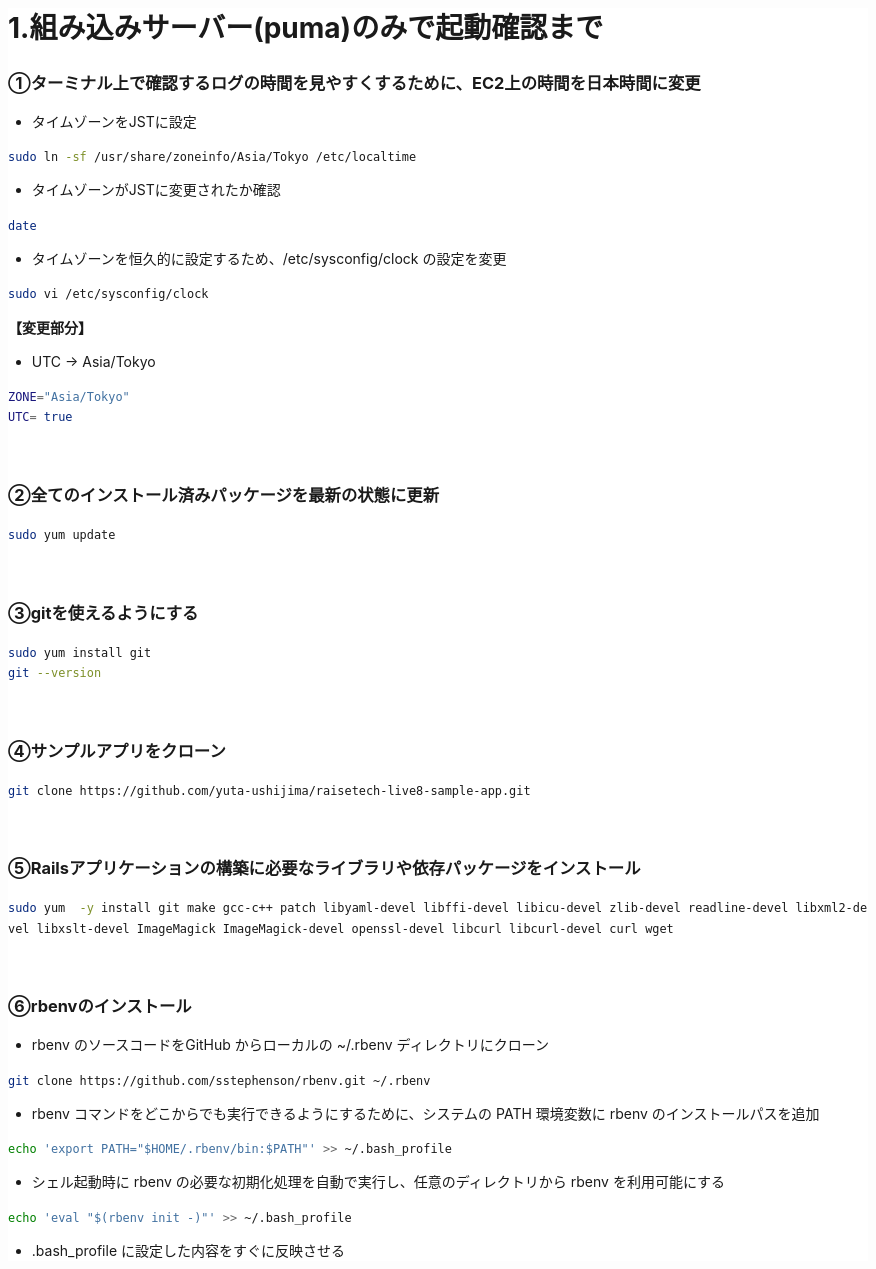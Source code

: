 # 1.組み込みサーバー(puma)のみで起動確認まで

### ①ターミナル上で確認するログの時間を見やすくするために、EC2上の時間を日本時間に変更
- タイムゾーンをJSTに設定
```sh
sudo ln -sf /usr/share/zoneinfo/Asia/Tokyo /etc/localtime
```
- タイムゾーンがJSTに変更されたか確認
```sh
date
```
- タイムゾーンを恒久的に設定するため、/etc/sysconfig/clock の設定を変更
```sh
sudo vi /etc/sysconfig/clock
```
**【変更部分】**
- UTC → Asia/Tokyo
```sh
ZONE="Asia/Tokyo"
UTC= true
```
<br>

### ②全てのインストール済みパッケージを最新の状態に更新
```sh
sudo yum update
```
<br>

### ③gitを使えるようにする
```sh
sudo yum install git
git --version
```
<br>

### ④サンプルアプリをクローン
```sh
git clone https://github.com/yuta-ushijima/raisetech-live8-sample-app.git
```
<br>

### ⑤Railsアプリケーションの構築に必要なライブラリや依存パッケージをインストール
```sh
sudo yum  -y install git make gcc-c++ patch libyaml-devel libffi-devel libicu-devel zlib-devel readline-devel libxml2-devel libxslt-devel ImageMagick ImageMagick-devel openssl-devel libcurl libcurl-devel curl wget
```
<br>

### ⑥rbenvのインストール
- rbenv のソースコードをGitHub からローカルの ~/.rbenv ディレクトリにクローン
```sh
git clone https://github.com/sstephenson/rbenv.git ~/.rbenv
```
- rbenv コマンドをどこからでも実行できるようにするために、システムの PATH 環境変数に rbenv のインストールパスを追加
```sh
echo 'export PATH="$HOME/.rbenv/bin:$PATH"' >> ~/.bash_profile
```
- シェル起動時に rbenv の必要な初期化処理を自動で実行し、任意のディレクトリから rbenv を利用可能にする
```sh
echo 'eval "$(rbenv init -)"' >> ~/.bash_profile
```
- .bash_profile に設定した内容をすぐに反映させる
```sh
```